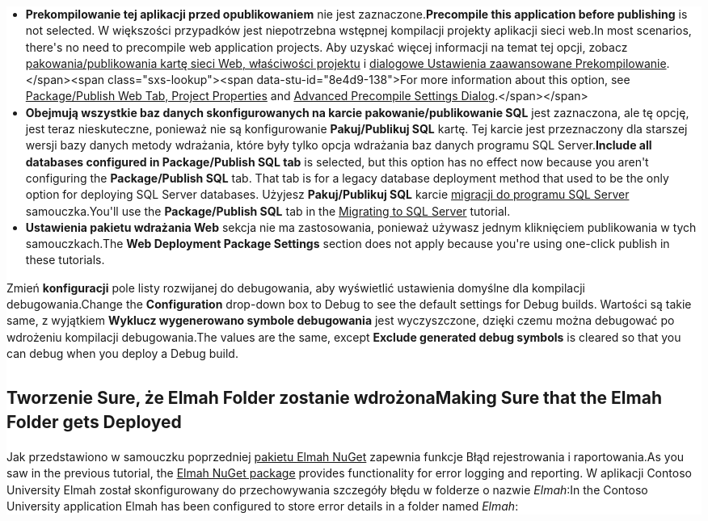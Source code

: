 - <span data-ttu-id="8e4d9-136">**Prekompilowanie tej aplikacji przed opublikowaniem** nie jest zaznaczone.</span><span class="sxs-lookup"><span data-stu-id="8e4d9-136">**Precompile this application before publishing** is not selected.</span></span> <span data-ttu-id="8e4d9-137">W większości przypadków jest niepotrzebna wstępnej kompilacji projekty aplikacji sieci web.</span><span class="sxs-lookup"><span data-stu-id="8e4d9-137">In most scenarios, there's no need to precompile web application projects.</span></span> <span data-ttu-id="8e4d9-138">Aby uzyskać więcej informacji na temat tej opcji, zobacz [pakowania/publikowania kartę sieci Web, właściwości projektu](https://msdn.microsoft.com/en-us/library/dd410108(v=vs.110).aspx) i [dialogowe Ustawienia zaawansowane Prekompilowanie](https://msdn.microsoft.com/en-us/library/hh475319(v=vs.110).aspx).</span><span class="sxs-lookup"><span data-stu-id="8e4d9-138">For more information about this option, see [Package/Publish Web Tab, Project Properties](https://msdn.microsoft.com/en-us/library/dd410108(v=vs.110).aspx) and [Advanced Precompile Settings Dialog](https://msdn.microsoft.com/en-us/library/hh475319(v=vs.110).aspx).</span></span>
- <span data-ttu-id="8e4d9-139">**Obejmują wszystkie baz danych skonfigurowanych na karcie pakowanie/publikowanie SQL** jest zaznaczona, ale tę opcję, jest teraz nieskuteczne, ponieważ nie są konfigurowanie **Pakuj/Publikuj SQL** kartę. Tej karcie jest przeznaczony dla starszej wersji bazy danych metody wdrażania, które były tylko opcja wdrażania baz danych programu SQL Server.</span><span class="sxs-lookup"><span data-stu-id="8e4d9-139">**Include all databases configured in Package/Publish SQL tab** is selected, but this option has no effect now because you aren't configuring the **Package/Publish SQL** tab. That tab is for a legacy database deployment method that used to be the only option for deploying SQL Server databases.</span></span> <span data-ttu-id="8e4d9-140">Użyjesz **Pakuj/Publikuj SQL** karcie [migracji do programu SQL Server](deployment-to-a-hosting-provider-migrating-to-sql-server-10-of-12.md) samouczka.</span><span class="sxs-lookup"><span data-stu-id="8e4d9-140">You'll use the **Package/Publish SQL** tab in the [Migrating to SQL Server](deployment-to-a-hosting-provider-migrating-to-sql-server-10-of-12.md) tutorial.</span></span>
- <span data-ttu-id="8e4d9-141">**Ustawienia pakietu wdrażania Web** sekcja nie ma zastosowania, ponieważ używasz jednym kliknięciem publikowania w tych samouczkach.</span><span class="sxs-lookup"><span data-stu-id="8e4d9-141">The **Web Deployment Package Settings** section does not apply because you're using one-click publish in these tutorials.</span></span>

<span data-ttu-id="8e4d9-142">Zmień **konfiguracji** pole listy rozwijanej do debugowania, aby wyświetlić ustawienia domyślne dla kompilacji debugowania.</span><span class="sxs-lookup"><span data-stu-id="8e4d9-142">Change the **Configuration** drop-down box to Debug to see the default settings for Debug builds.</span></span> <span data-ttu-id="8e4d9-143">Wartości są takie same, z wyjątkiem **Wyklucz wygenerowano symbole debugowania** jest wyczyszczone, dzięki czemu można debugować po wdrożeniu kompilacji debugowania.</span><span class="sxs-lookup"><span data-stu-id="8e4d9-143">The values are the same, except **Exclude generated debug symbols** is cleared so that you can debug when you deploy a Debug build.</span></span>

## <a name="making-sure-that-the-elmah-folder-gets-deployed"></a><span data-ttu-id="8e4d9-144">Tworzenie Sure, że Elmah Folder zostanie wdrożona</span><span class="sxs-lookup"><span data-stu-id="8e4d9-144">Making Sure that the Elmah Folder gets Deployed</span></span>

<span data-ttu-id="8e4d9-145">Jak przedstawiono w samouczku poprzedniej [pakietu Elmah NuGet](http://www.hanselman.com/blog/NuGetPackageOfTheWeek7ELMAHErrorLoggingModulesAndHandlersWithSQLServerCompact.aspx) zapewnia funkcje Błąd rejestrowania i raportowania.</span><span class="sxs-lookup"><span data-stu-id="8e4d9-145">As you saw in the previous tutorial, the [Elmah NuGet package](http://www.hanselman.com/blog/NuGetPackageOfTheWeek7ELMAHErrorLoggingModulesAndHandlersWithSQLServerCompact.aspx) provides functionality for error logging and reporting.</span></span> <span data-ttu-id="8e4d9-146">W aplikacji Contoso University Elmah został skonfigurowany do przechowywania szczegóły błędu w folderze o nazwie *Elmah*:</span><span class="sxs-lookup"><span data-stu-id="8e4d9-146">In the Contoso University application Elmah has been configured to store error details in a folder named *Elmah*:</span></span>

